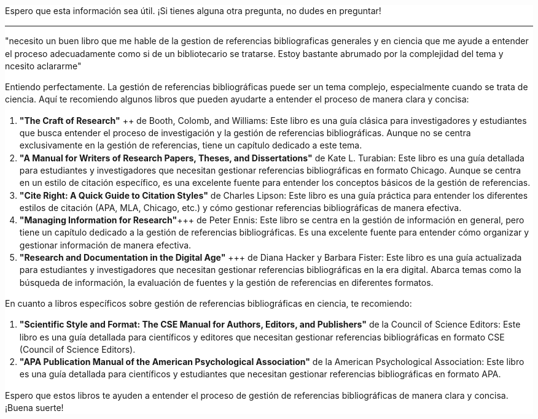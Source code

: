 Espero que esta información sea útil. ¡Si tienes alguna otra pregunta, no dudes en preguntar!

---

"necesito un buen libro que me hable de la gestion de referencias bibliograficas generales y en ciencia que me ayude a entender el proceso adecuadamente como si de un bibliotecario se tratarse. Estoy bastante abrumado por la complejidad del tema y ncesito aclararme"

Entiendo perfectamente. La gestión de referencias bibliográficas puede ser un tema complejo, especialmente cuando se trata de ciencia. Aquí te recomiendo algunos libros que pueden ayudarte a entender el proceso de manera clara y concisa:

1. **"The Craft of Research"** ++ de Booth, Colomb, and Williams: Este libro es una guía clásica para investigadores y estudiantes que busca entender el proceso de investigación y la gestión de referencias bibliográficas. Aunque no se centra exclusivamente en la gestión de referencias, tiene un capítulo dedicado a este tema.
2. **"A Manual for Writers of Research Papers, Theses, and Dissertations"** de Kate L. Turabian: Este libro es una guía detallada para estudiantes y investigadores que necesitan gestionar referencias bibliográficas en formato Chicago. Aunque se centra en un estilo de citación específico, es una excelente fuente para entender los conceptos básicos de la gestión de referencias.
3. **"Cite Right: A Quick Guide to Citation Styles"** de Charles Lipson: Este libro es una guía práctica para entender los diferentes estilos de citación (APA, MLA, Chicago, etc.) y cómo gestionar referencias bibliográficas de manera efectiva.
4. **"Managing Information for Research"**+++ de Peter Ennis: Este libro se centra en la gestión de información en general, pero tiene un capítulo dedicado a la gestión de referencias bibliográficas. Es una excelente fuente para entender cómo organizar y gestionar información de manera efectiva.
5. **"Research and Documentation in the Digital Age"** +++ de Diana Hacker y Barbara Fister: Este libro es una guía actualizada para estudiantes y investigadores que necesitan gestionar referencias bibliográficas en la era digital. Abarca temas como la búsqueda de información, la evaluación de fuentes y la gestión de referencias en diferentes formatos.

En cuanto a libros específicos sobre gestión de referencias bibliográficas en ciencia, te recomiendo:

1. **"Scientific Style and Format: The CSE Manual for Authors, Editors, and Publishers"** de la Council of Science Editors: Este libro es una guía detallada para científicos y editores que necesitan gestionar referencias bibliográficas en formato CSE (Council of Science Editors).
2. **"APA Publication Manual of the American Psychological Association"** de la American Psychological Association: Este libro es una guía detallada para científicos y estudiantes que necesitan gestionar referencias bibliográficas en formato APA.

Espero que estos libros te ayuden a entender el proceso de gestión de referencias bibliográficas de manera clara y concisa. ¡Buena suerte!